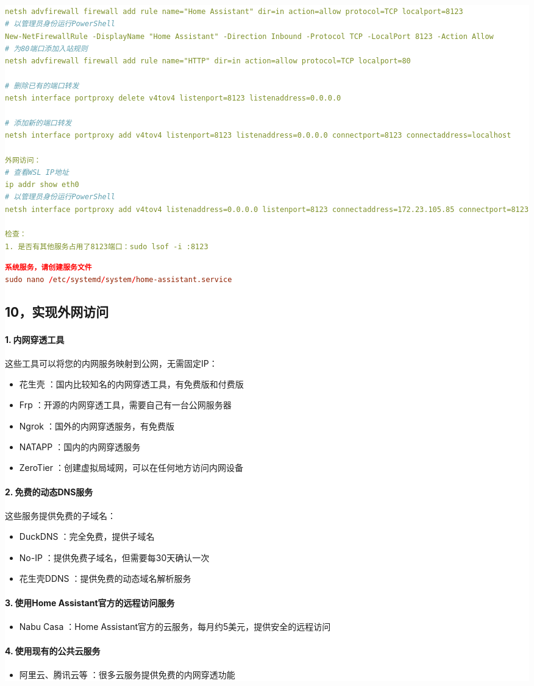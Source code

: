 ```yaml
netsh advfirewall firewall add rule name="Home Assistant" dir=in action=allow protocol=TCP localport=8123
# 以管理员身份运行PowerShell
New-NetFirewallRule -DisplayName "Home Assistant" -Direction Inbound -Protocol TCP -LocalPort 8123 -Action Allow
# 为80端口添加入站规则
netsh advfirewall firewall add rule name="HTTP" dir=in action=allow protocol=TCP localport=80

# 删除已有的端口转发
netsh interface portproxy delete v4tov4 listenport=8123 listenaddress=0.0.0.0

# 添加新的端口转发
netsh interface portproxy add v4tov4 listenport=8123 listenaddress=0.0.0.0 connectport=8123 connectaddress=localhost

外网访问：
# 查看WSL IP地址
ip addr show eth0
# 以管理员身份运行PowerShell
netsh interface portproxy add v4tov4 listenaddress=0.0.0.0 listenport=8123 connectaddress=172.23.105.85 connectport=8123

检查：
1. 是否有其他服务占用了8123端口：sudo lsof -i :8123
```
```toml
系统服务，请创建服务文件
sudo nano /etc/systemd/system/home-assistant.service
```
## 10，实现外网访问
#### 1. 内网穿透工具
这些工具可以将您的内网服务映射到公网，无需固定IP：

- 花生壳 ：国内比较知名的内网穿透工具，有免费版和付费版

- Frp ：开源的内网穿透工具，需要自己有一台公网服务器

- Ngrok ：国外的内网穿透服务，有免费版

- NATAPP ：国内的内网穿透服务

- ZeroTier ：创建虚拟局域网，可以在任何地方访问内网设备
#### 2. 免费的动态DNS服务
这些服务提供免费的子域名：

- DuckDNS ：完全免费，提供子域名

- No-IP ：提供免费子域名，但需要每30天确认一次

- 花生壳DDNS ：提供免费的动态域名解析服务
#### 3. 使用Home Assistant官方的远程访问服务
- Nabu Casa ：Home Assistant官方的云服务，每月约5美元，提供安全的远程访问
#### 4. 使用现有的公共云服务
- 阿里云、腾讯云等 ：很多云服务提供免费的内网穿透功能
